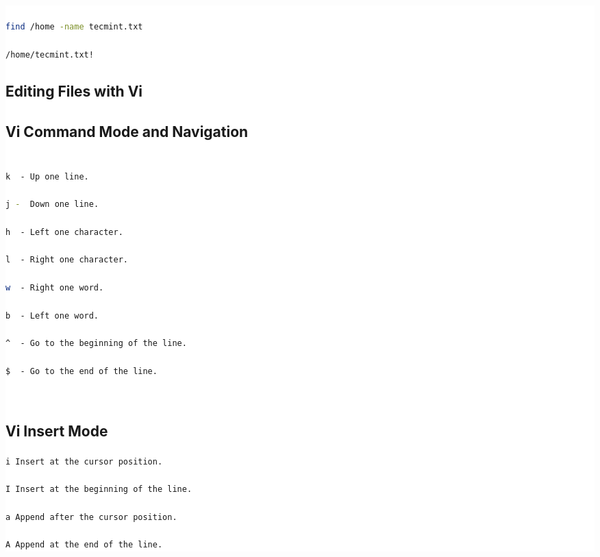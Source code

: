 ```bash

find /home -name tecmint.txt

/home/tecmint.txt!

```

  
  

## Editing Files with Vi

  

## Vi Command Mode and Navigation

  
```bash

k  - Up one line.  

j -  Down one line.    

h  - Left one character.      

l  - Right one character.  

w  - Right one word.

b  - Left one word.

^  - Go to the beginning of the line.

$  - Go to the end of the line.

```

    


  

## Vi Insert Mode


```bash
i Insert at the cursor position.

I Insert at the beginning of the line.  

a Append after the cursor position.  

A Append at the end of the line.

```  
